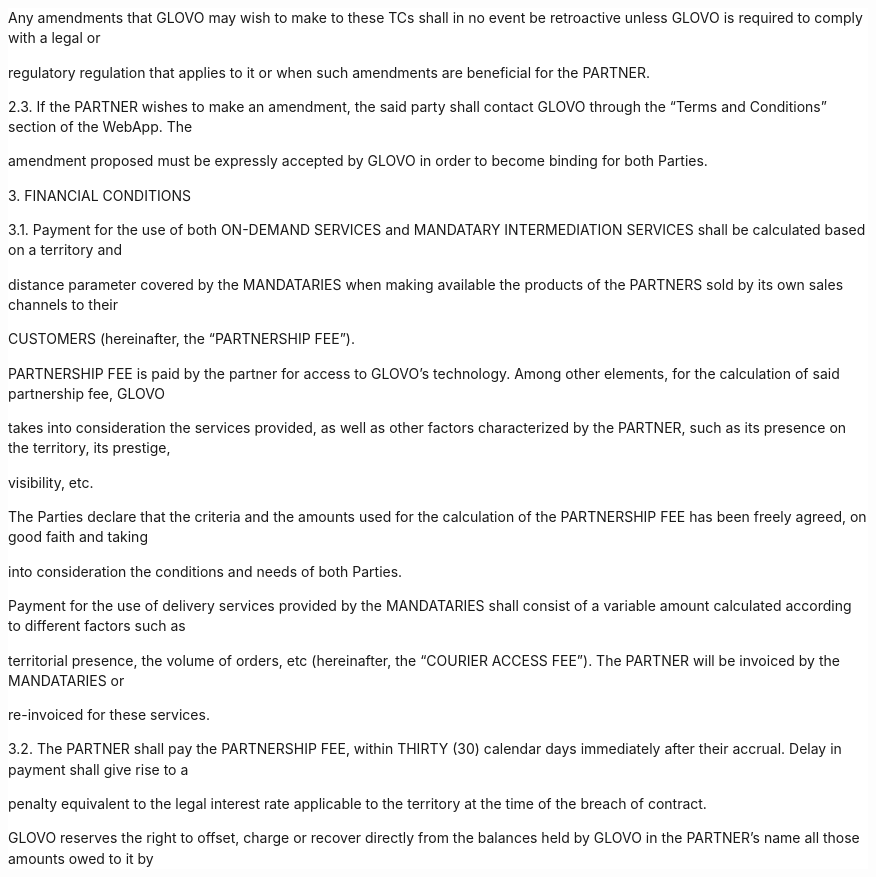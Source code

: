 
Any amendments that GLOVO may wish to make to these TCs shall in no event be retroactive unless GLOVO is required to comply with a legal or

regulatory regulation that applies to it or when such amendments are beneficial for the PARTNER.



2.3. If the PARTNER wishes to make an amendment, the said party shall contact GLOVO through the “Terms and Conditions” section of the WebApp. The

amendment proposed must be expressly accepted by GLOVO in order to become binding for both Parties.



3\. FINANCIAL CONDITIONS



3.1. Payment for the use of both ON-DEMAND SERVICES and MANDATARY INTERMEDIATION SERVICES shall be calculated based on a territory and

distance parameter covered by the MANDATARIES when making available the products of the PARTNERS sold by its own sales channels to their

CUSTOMERS (hereinafter, the “PARTNERSHIP FEE”).



PARTNERSHIP FEE is paid by the partner for access to GLOVO’s technology. Among other elements, for the calculation of said partnership fee, GLOVO

takes into consideration the services provided, as well as other factors characterized by the PARTNER, such as its presence on the territory, its prestige,

visibility, etc.



The Parties declare that the criteria and the amounts used for the calculation of the PARTNERSHIP FEE has been freely agreed, on good faith and taking

into consideration the conditions and needs of both Parties.



Payment for the use of delivery services provided by the MANDATARIES shall consist of a variable amount calculated according to different factors such as

territorial presence, the volume of orders, etc (hereinafter, the “COURIER ACCESS FEE”). The PARTNER will be invoiced by the MANDATARIES or

re-invoiced for these services.



3.2. The PARTNER shall pay the PARTNERSHIP FEE, within THIRTY (30) calendar days immediately after their accrual. Delay in payment shall give rise to a

penalty equivalent to the legal interest rate applicable to the territory at the time of the breach of contract.



GLOVO reserves the right to offset, charge or recover directly from the balances held by GLOVO in the PARTNER’s name all those amounts owed to it by
